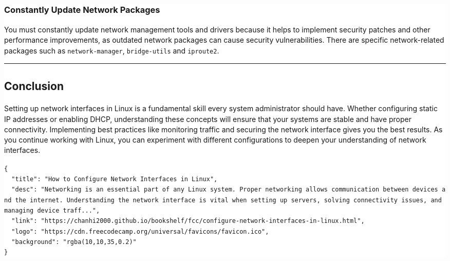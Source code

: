 ### Constantly Update Network Packages

You must constantly update network management tools and drivers because it helps to implement security patches and other performance improvements, as outdated network packages can cause security vulnerabilities. There are specific network-related packages such as `network-manager`, `bridge-utils` and `iproute2`.

---

## Conclusion

Setting up network interfaces in Linux is a fundamental skill every system administrator should have. Whether configuring static IP addresses or enabling DHCP, understanding these concepts will ensure that your systems are stable and have proper connectivity. Implementing best practices like monitoring traffic and securing the network interface gives you the best results. As you continue working with Linux, you can experiment with different configurations to deepen your understanding of network interfaces.


```component VPCard
{
  "title": "How to Configure Network Interfaces in Linux",
  "desc": "Networking is an essential part of any Linux system. Proper networking allows communication between devices and the internet. Understanding the network interface is vital when setting up servers, solving connectivity issues, and managing device traff...",
  "link": "https://chanhi2000.github.io/bookshelf/fcc/configure-network-interfaces-in-linux.html",
  "logo": "https://cdn.freecodecamp.org/universal/favicons/favicon.ico",
  "background": "rgba(10,10,35,0.2)"
}
```
